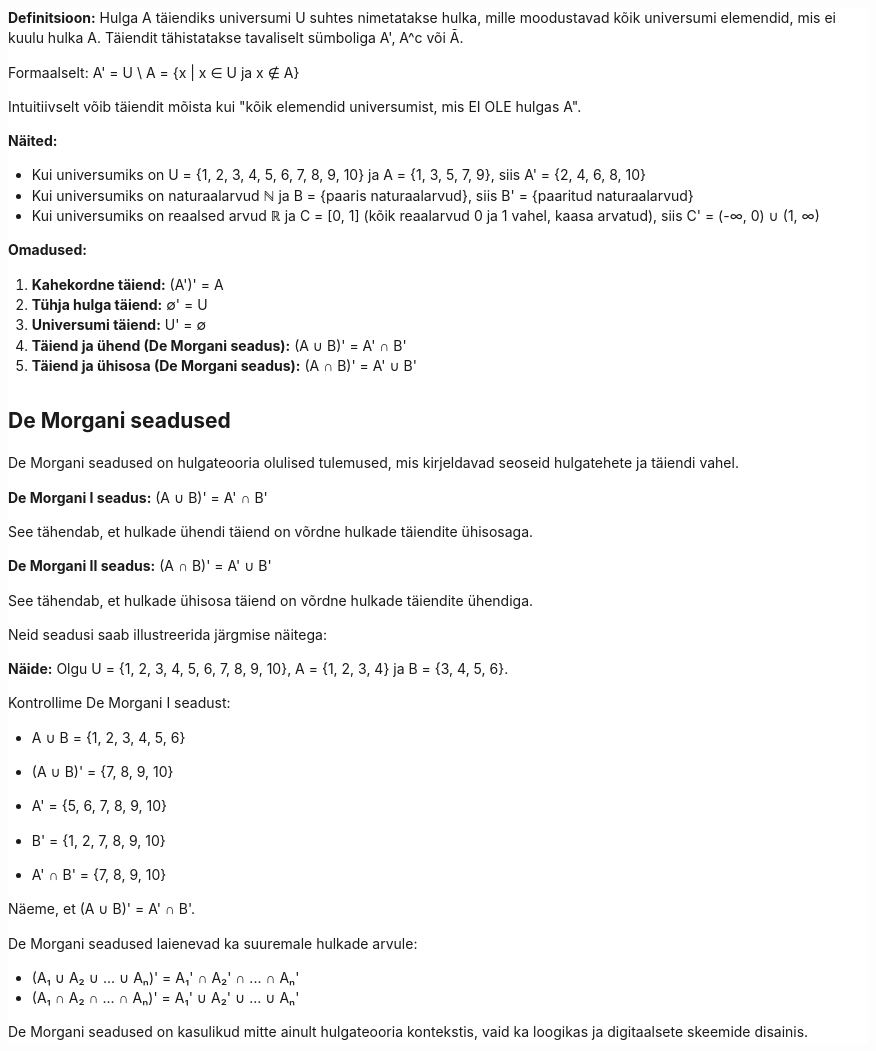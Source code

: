 **Definitsioon:** Hulga A täiendiks universumi U suhtes nimetatakse hulka, mille moodustavad kõik universumi elemendid, mis ei kuulu hulka A. Täiendit tähistatakse tavaliselt sümboliga A', A^c või Ā.

Formaalselt:
A' = U \ A = {x | x ∈ U ja x ∉ A}

Intuitiivselt võib täiendit mõista kui "kõik elemendid universumist, mis EI OLE hulgas A".

**Näited:**
- Kui universumiks on U = {1, 2, 3, 4, 5, 6, 7, 8, 9, 10} ja A = {1, 3, 5, 7, 9}, siis A' = {2, 4, 6, 8, 10}
- Kui universumiks on naturaalarvud ℕ ja B = {paaris naturaalarvud}, siis B' = {paaritud naturaalarvud}
- Kui universumiks on reaalsed arvud ℝ ja C = [0, 1] (kõik reaalarvud 0 ja 1 vahel, kaasa arvatud), siis C' = (-∞, 0) ∪ (1, ∞)

**Omadused:**
1. **Kahekordne täiend:** (A')' = A
2. **Tühja hulga täiend:** ∅' = U
3. **Universumi täiend:** U' = ∅
4. **Täiend ja ühend (De Morgani seadus):** (A ∪ B)' = A' ∩ B'
5. **Täiend ja ühisosa (De Morgani seadus):** (A ∩ B)' = A' ∪ B'

## De Morgani seadused

De Morgani seadused on hulgateooria olulised tulemused, mis kirjeldavad seoseid hulgatehete ja täiendi vahel.

**De Morgani I seadus:**
(A ∪ B)' = A' ∩ B'

See tähendab, et hulkade ühendi täiend on võrdne hulkade täiendite ühisosaga.

**De Morgani II seadus:**
(A ∩ B)' = A' ∪ B'

See tähendab, et hulkade ühisosa täiend on võrdne hulkade täiendite ühendiga.

Neid seadusi saab illustreerida järgmise näitega:

**Näide:**
Olgu U = {1, 2, 3, 4, 5, 6, 7, 8, 9, 10}, A = {1, 2, 3, 4} ja B = {3, 4, 5, 6}.

Kontrollime De Morgani I seadust:
- A ∪ B = {1, 2, 3, 4, 5, 6}
- (A ∪ B)' = {7, 8, 9, 10}

- A' = {5, 6, 7, 8, 9, 10}
- B' = {1, 2, 7, 8, 9, 10}
- A' ∩ B' = {7, 8, 9, 10}

Näeme, et (A ∪ B)' = A' ∩ B'.

De Morgani seadused laienevad ka suuremale hulkade arvule:
- (A₁ ∪ A₂ ∪ ... ∪ Aₙ)' = A₁' ∩ A₂' ∩ ... ∩ Aₙ'
- (A₁ ∩ A₂ ∩ ... ∩ Aₙ)' = A₁' ∪ A₂' ∪ ... ∪ Aₙ'

De Morgani seadused on kasulikud mitte ainult hulgateooria kontekstis, vaid ka loogikas ja digitaalsete skeemide disainis.
